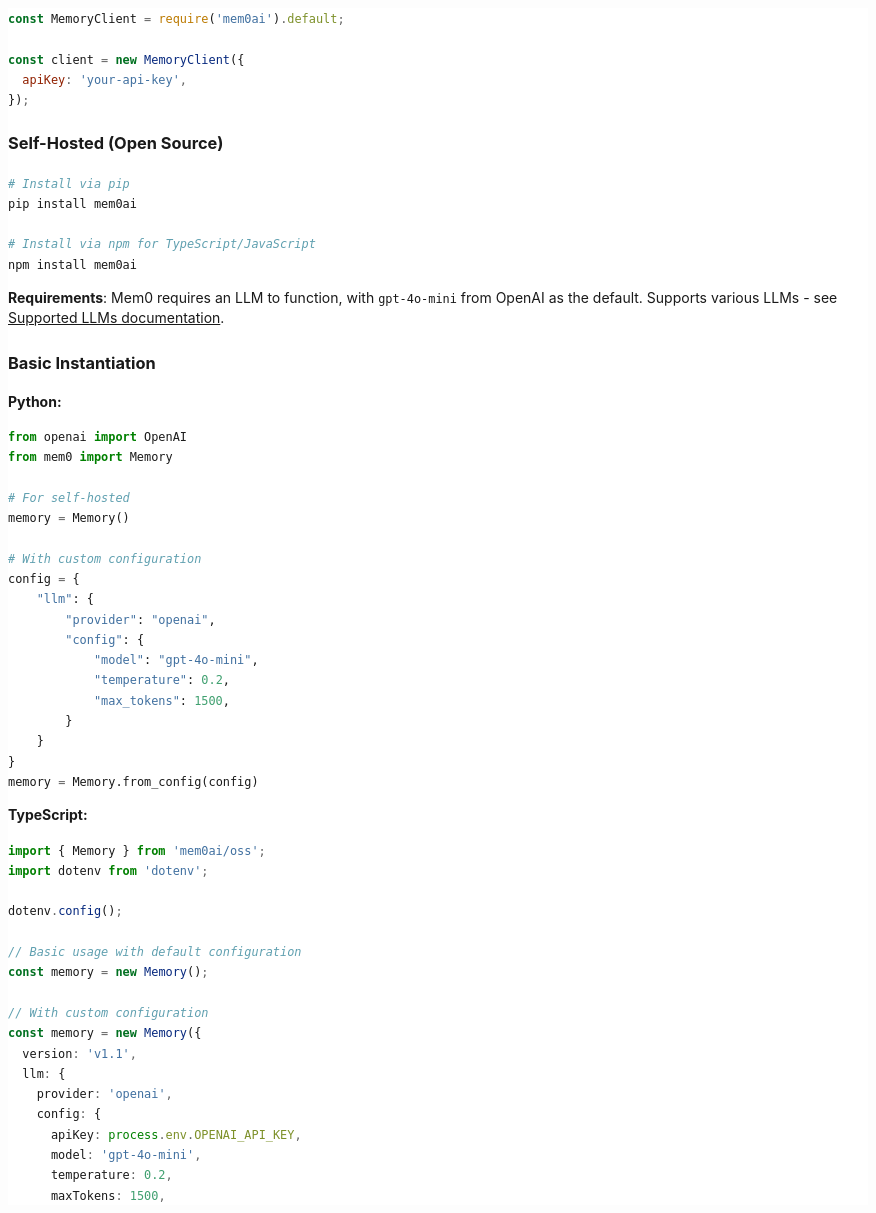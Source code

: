```javascript
const MemoryClient = require('mem0ai').default;

const client = new MemoryClient({
  apiKey: 'your-api-key',
});
```

### Self-Hosted (Open Source)

```bash
# Install via pip
pip install mem0ai

# Install via npm for TypeScript/JavaScript
npm install mem0ai
```

**Requirements**: Mem0 requires an LLM to function, with `gpt-4o-mini` from OpenAI as the default. Supports various LLMs - see [Supported LLMs documentation](#supported-llms).

### Basic Instantiation

**Python:**

```python
from openai import OpenAI
from mem0 import Memory

# For self-hosted
memory = Memory()

# With custom configuration
config = {
    "llm": {
        "provider": "openai",
        "config": {
            "model": "gpt-4o-mini",
            "temperature": 0.2,
            "max_tokens": 1500,
        }
    }
}
memory = Memory.from_config(config)
```

**TypeScript:**

```typescript
import { Memory } from 'mem0ai/oss';
import dotenv from 'dotenv';

dotenv.config();

// Basic usage with default configuration
const memory = new Memory();

// With custom configuration
const memory = new Memory({
  version: 'v1.1',
  llm: {
    provider: 'openai',
    config: {
      apiKey: process.env.OPENAI_API_KEY,
      model: 'gpt-4o-mini',
      temperature: 0.2,
      maxTokens: 1500,
```